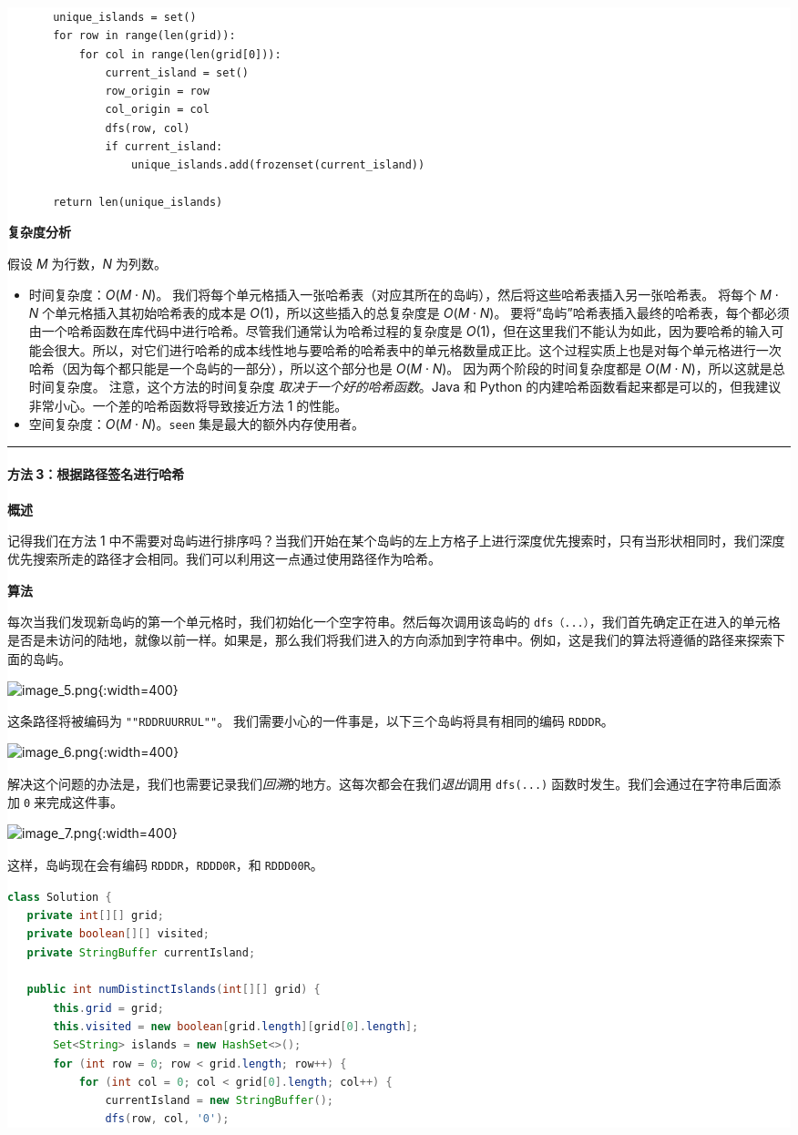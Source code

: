  ```Python3 [slu2]
        unique_islands = set()
        for row in range(len(grid)):
            for col in range(len(grid[0])):
                current_island = set()
                row_origin = row
                col_origin = col
                dfs(row, col)
                if current_island:
                    unique_islands.add(frozenset(current_island))
        
        return len(unique_islands)
 ```

 **复杂度分析**

 假设 $M$ 为行数，$N$ 为列数。

* 时间复杂度：$O(M \cdot N)$。
  我们将每个单元格插入一张哈希表（对应其所在的岛屿），然后将这些哈希表插入另一张哈希表。
  将每个 $M \cdot N$ 个单元格插入其初始哈希表的成本是 $O(1)$，所以这些插入的总复杂度是 $O(M \cdot N)$。
  要将“岛屿”哈希表插入最终的哈希表，每个都必须由一个哈希函数在库代码中进行哈希。尽管我们通常认为哈希过程的复杂度是 $O(1)$，但在这里我们不能认为如此，因为要哈希的输入可能会很大。所以，对它们进行哈希的成本线性地与要哈希的哈希表中的单元格数量成正比。这个过程实质上也是对每个单元格进行一次哈希（因为每个都只能是一个岛屿的一部分），所以这个部分也是 $O(M \cdot N)$。
  因为两个阶段的时间复杂度都是 $O(M \cdot N)$，所以这就是总时间复杂度。
  注意，这个方法的时间复杂度 *取决于一个好的哈希函数*。Java 和 Python 的内建哈希函数看起来都是可以的，但我建议非常小心。一个差的哈希函数将导致接近方法 1 的性能。
 * 空间复杂度：$O(M \cdot N)$。`seen` 集是最大的额外内存使用者。

---

 #### 方法 3：根据路径签名进行哈希

 **概述**

 记得我们在方法 1 中不需要对岛屿进行排序吗？当我们开始在某个岛屿的左上方格子上进行深度优先搜索时，只有当形状相同时，我们深度优先搜索所走的路径才会相同。我们可以利用这一点通过使用路径作为哈希。

 **算法**

 每次当我们发现新岛屿的第一个单元格时，我们初始化一个空字符串。然后每次调用该岛屿的 `dfs（...）`，我们首先确定正在进入的单元格是否是未访问的陆地，就像以前一样。如果是，那么我们将我们进入的方向添加到字符串中。例如，这是我们的算法将遵循的路径来探索下面的岛屿。



 ![image_5.png](https://pic.leetcode.cn/1692178846-vGGUzm-image_5.png){:width=400}

 

这条路径将被编码为 `""RDDRUURRUL""`。
 我们需要小心的一件事是，以下三个岛屿将具有相同的编码 `RDDDR`。

 ![image_6.png](https://pic.leetcode.cn/1692178846-IMyORW-image_6.png){:width=400}

 解决这个问题的办法是，我们也需要记录我们*回溯*的地方。这每次都会在我们*退出*调用 `dfs(...)` 函数时发生。我们会通过在字符串后面添加 `0` 来完成这件事。

 ![image_7.png](https://pic.leetcode.cn/1692178847-ffMzRK-image_7.png){:width=400}

 这样，岛屿现在会有编码 `RDDDR`，`RDDD0R`，和 `RDDD00R`。

 ```Java [slu3]
 class Solution {
    private int[][] grid;
    private boolean[][] visited;
    private StringBuffer currentIsland;

    public int numDistinctIslands(int[][] grid) {  
        this.grid = grid;
        this.visited = new boolean[grid.length][grid[0].length];
        Set<String> islands = new HashSet<>();
        for (int row = 0; row < grid.length; row++) {
            for (int col = 0; col < grid[0].length; col++) {
                currentIsland = new StringBuffer();
                dfs(row, col, '0');
 ```